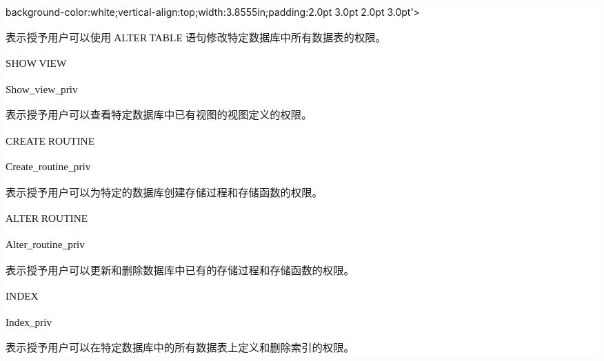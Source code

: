   background-color:white;vertical-align:top;width:3.8555in;padding:2.0pt 3.0pt 2.0pt 3.0pt'>
  <p style='font-size:11.5pt'><span style='font-family:"Microsoft YaHei UI"'>表示授予用户可以使用</span><span
  style='font-family:"Comic Sans MS"'> ALTER TABLE </span><span
  style='font-family:"Microsoft YaHei UI"'>语句修改特定数据库中所有数据表的权限。</span></p>
  </td>
 </tr>
 <tr>
  <td style='border-style:solid;border-color:#A3A3A3;border-width:1pt;
  background-color:#E7E6E6;vertical-align:top;width:2.5208in;padding:2.0pt 3.0pt 2.0pt 3.0pt'>
  <p style='font-family:"Comic Sans MS";font-size:11.5pt'>SHOW VIEW</p>
  </td>
  <td style='border-style:solid;border-color:#A3A3A3;border-width:1pt;
  background-color:#E7E6E6;vertical-align:top;width:1.9986in;padding:2.0pt 3.0pt 2.0pt 3.0pt'>
  <p style='font-family:"Comic Sans MS";font-size:11.5pt'>Show_view_priv</p>
  </td>
  <td style='border-style:solid;border-color:#A3A3A3;border-width:1pt;
  background-color:#E7E6E6;vertical-align:top;width:3.8034in;padding:2.0pt 3.0pt 2.0pt 3.0pt'>
  <p style='font-family:"Microsoft YaHei UI";font-size:11.5pt'>表示授予用户可以查看特定数据库中已有视图的视图定义的权限。</p>
  </td>
 </tr>
 <tr>
  <td style='border-style:solid;border-color:#A3A3A3;border-width:1pt;
  background-color:white;vertical-align:top;width:2.5208in;padding:2.0pt 3.0pt 2.0pt 3.0pt'>
  <p style='font-family:"Comic Sans MS";font-size:11.5pt'>CREATE
  ROUTINE</p>
  </td>
  <td style='border-style:solid;border-color:#A3A3A3;border-width:1pt;
  background-color:white;vertical-align:top;width:1.9986in;padding:2.0pt 3.0pt 2.0pt 3.0pt'>
  <p style='font-family:"Comic Sans MS";font-size:11.5pt'>Create_routine_priv</p>
  </td>
  <td style='border-style:solid;border-color:#A3A3A3;border-width:1pt;
  background-color:white;vertical-align:top;width:3.8034in;padding:2.0pt 3.0pt 2.0pt 3.0pt'>
  <p style='font-family:"Microsoft YaHei UI";font-size:11.5pt'>表示授予用户可以为特定的数据库创建存储过程和存储函数的权限。</p>
  </td>
 </tr>
 <tr>
  <td style='border-style:solid;border-color:#A3A3A3;border-width:1pt;
  background-color:#E7E6E6;vertical-align:top;width:2.5208in;padding:2.0pt 3.0pt 2.0pt 3.0pt'>
  <p style='font-family:"Comic Sans MS";font-size:11.5pt'>ALTER
  ROUTINE</p>
  </td>
  <td style='border-style:solid;border-color:#A3A3A3;border-width:1pt;
  background-color:#E7E6E6;vertical-align:top;width:1.9986in;padding:2.0pt 3.0pt 2.0pt 3.0pt'>
  <p style='font-family:"Comic Sans MS";font-size:11.5pt'>Alter_routine_priv</p>
  </td>
  <td style='border-style:solid;border-color:#A3A3A3;border-width:1pt;
  background-color:#E7E6E6;vertical-align:top;width:3.8034in;padding:2.0pt 3.0pt 2.0pt 3.0pt'>
  <p style='font-family:"Microsoft YaHei UI";font-size:11.5pt'>表示授予用户可以更新和删除数据库中已有的存储过程和存储函数的权限。</p>
  </td>
 </tr>
 <tr>
  <td style='border-style:solid;border-color:#A3A3A3;border-width:1pt;
  background-color:white;vertical-align:top;width:2.5208in;padding:2.0pt 3.0pt 2.0pt 3.0pt'>
  <p style='font-family:"Comic Sans MS";font-size:11.5pt'>INDEX</p>
  </td>
  <td style='border-style:solid;border-color:#A3A3A3;border-width:1pt;
  background-color:white;vertical-align:top;width:1.9986in;padding:2.0pt 3.0pt 2.0pt 3.0pt'>
  <p style='font-family:"Comic Sans MS";font-size:11.5pt'>Index_priv</p>
  </td>
  <td style='border-style:solid;border-color:#A3A3A3;border-width:1pt;
  background-color:white;vertical-align:top;width:3.8034in;padding:2.0pt 3.0pt 2.0pt 3.0pt'>
  <p style='font-family:"Microsoft YaHei UI";font-size:11.5pt'>表示授予用户可以在特定数据库中的所有数据表上定义和删除索引的权限。</p>
  </td>
 </tr>